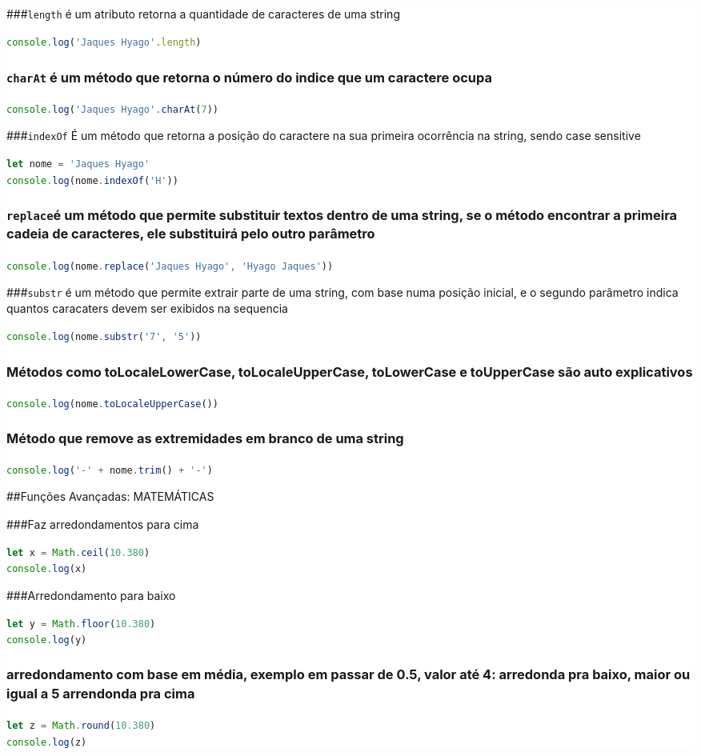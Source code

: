 
###```length``` é um atributo retorna a quantidade de caracteres de uma string
```javascript
console.log('Jaques Hyago'.length)
```

### ```charAt``` é um método que retorna o número do indice que um caractere ocupa 
```javascript
console.log('Jaques Hyago'.charAt(7))
```

###```indexOf``` É um método que retorna a posição do caractere na sua primeira ocorrência na string, sendo case sensitive
```javascript
let nome = 'Jaques Hyago'
console.log(nome.indexOf('H'))
```
### ```replace```é um método que permite substituir textos dentro de uma string, se o método encontrar a primeira cadeia de caracteres, ele substituirá pelo outro parâmetro 
```javascript
console.log(nome.replace('Jaques Hyago', 'Hyago Jaques'))
```
###```substr``` é um método que permite extrair parte de uma string, com base numa posição inicial, e o segundo parâmetro indica quantos caracaters devem ser exibidos na sequencia
```javascript
console.log(nome.substr('7', '5'))
```
### Métodos como toLocaleLowerCase, toLocaleUpperCase, toLowerCase e toUpperCase são auto explicativos
```javascript
console.log(nome.toLocaleUpperCase())
```
### Método que remove as extremidades em branco de uma string 
```javascript
console.log('-' + nome.trim() + '-')
```
##Funções Avançadas: MATEMÁTICAS

###Faz arredondamentos para cima
```javascript
let x = Math.ceil(10.380)
console.log(x)
```

###Arredondamento para baixo
```javascript
let y = Math.floor(10.380)
console.log(y)
```

### arredondamento com base em média, exemplo em passar de 0.5, valor até 4: arredonda pra baixo, maior ou igual a 5 arrendonda pra cima
```javascript
let z = Math.round(10.380)
console.log(z)
```
